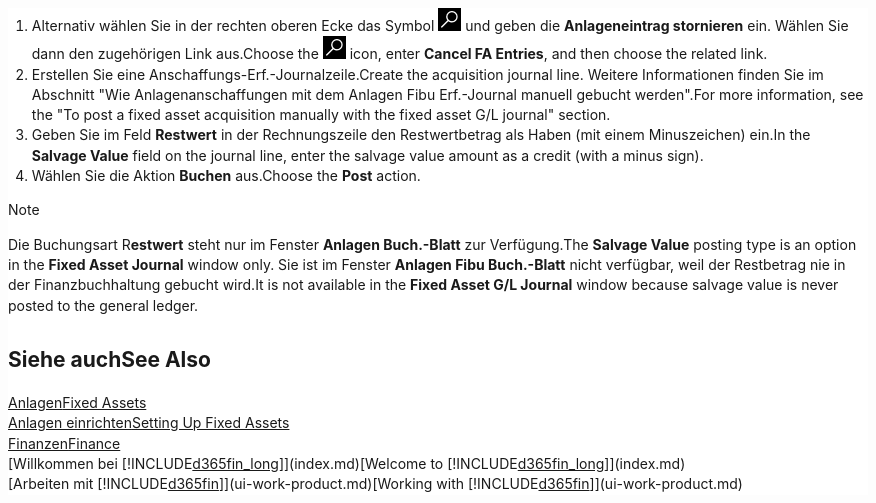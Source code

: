 1. <span data-ttu-id="a46cc-167">Alternativ wählen Sie in der rechten oberen Ecke das Symbol ![Nach Seite oder Bericht suchen](media/ui-search/search_small.png "Nach Seite oder Bericht suchen") und geben die **Anlageneintrag stornieren** ein. Wählen Sie dann den zugehörigen Link aus.</span><span class="sxs-lookup"><span data-stu-id="a46cc-167">Choose the ![Search for Page or Report](media/ui-search/search_small.png "Search for Page or Report icon") icon, enter **Cancel FA Entries**, and then choose the related link.</span></span>
2. <span data-ttu-id="a46cc-168">Erstellen Sie eine Anschaffungs-Erf.-Journalzeile.</span><span class="sxs-lookup"><span data-stu-id="a46cc-168">Create the acquisition journal line.</span></span> <span data-ttu-id="a46cc-169">Weitere Informationen finden Sie im Abschnitt "Wie Anlagenanschaffungen mit dem Anlagen Fibu Erf.-Journal manuell gebucht werden".</span><span class="sxs-lookup"><span data-stu-id="a46cc-169">For more information, see the "To post a fixed asset acquisition manually with the fixed asset G/L journal" section.</span></span>
3. <span data-ttu-id="a46cc-170">Geben Sie im Feld **Restwert** in der Rechnungszeile den Restwertbetrag als Haben (mit einem Minuszeichen) ein.</span><span class="sxs-lookup"><span data-stu-id="a46cc-170">In the **Salvage Value** field on the journal line, enter the salvage value amount as a credit (with a minus sign).</span></span>
4. <span data-ttu-id="a46cc-171">Wählen Sie die Aktion **Buchen** aus.</span><span class="sxs-lookup"><span data-stu-id="a46cc-171">Choose the **Post** action.</span></span>

> [!NOTE]  
>   <span data-ttu-id="a46cc-172">Die Buchungsart R**estwert** steht nur im Fenster **Anlagen Buch.-Blatt** zur Verfügung.</span><span class="sxs-lookup"><span data-stu-id="a46cc-172">The **Salvage Value** posting type is an option in the **Fixed Asset Journal** window only.</span></span> <span data-ttu-id="a46cc-173">Sie ist im Fenster **Anlagen Fibu Buch.-Blatt** nicht verfügbar, weil der Restbetrag nie in der Finanzbuchhaltung gebucht wird.</span><span class="sxs-lookup"><span data-stu-id="a46cc-173">It is not available in the **Fixed Asset G/L Journal** window because salvage value is never posted to the general ledger.</span></span>

## <a name="see-also"></a><span data-ttu-id="a46cc-174">Siehe auch</span><span class="sxs-lookup"><span data-stu-id="a46cc-174">See Also</span></span>
[<span data-ttu-id="a46cc-175">Anlagen</span><span class="sxs-lookup"><span data-stu-id="a46cc-175">Fixed Assets</span></span>](fa-manage.md)  
[<span data-ttu-id="a46cc-176">Anlagen einrichten</span><span class="sxs-lookup"><span data-stu-id="a46cc-176">Setting Up Fixed Assets</span></span>](fa-setup.md)  
[<span data-ttu-id="a46cc-177">Finanzen</span><span class="sxs-lookup"><span data-stu-id="a46cc-177">Finance</span></span>](finance.md)  
<span data-ttu-id="a46cc-178">[Willkommen bei [!INCLUDE[d365fin_long](includes/d365fin_long_md.md)]](index.md)</span><span class="sxs-lookup"><span data-stu-id="a46cc-178">[Welcome to [!INCLUDE[d365fin_long](includes/d365fin_long_md.md)]](index.md)</span></span>  
<span data-ttu-id="a46cc-179">[Arbeiten mit [!INCLUDE[d365fin](includes/d365fin_md.md)]](ui-work-product.md)</span><span class="sxs-lookup"><span data-stu-id="a46cc-179">[Working with [!INCLUDE[d365fin](includes/d365fin_md.md)]](ui-work-product.md)</span></span>

